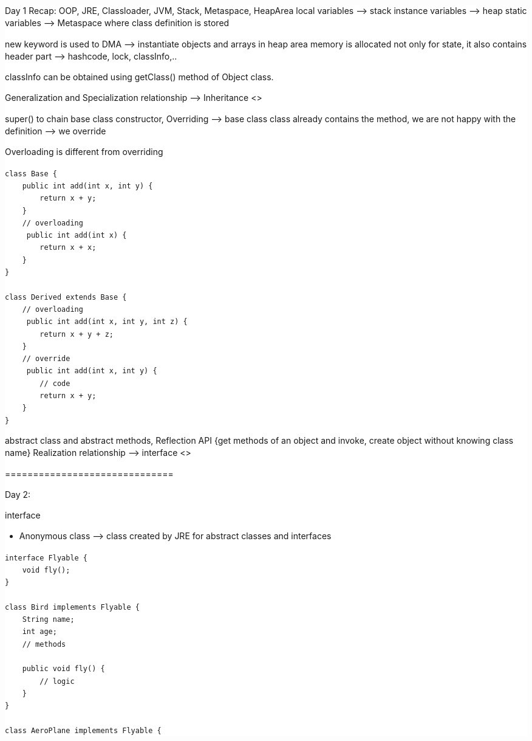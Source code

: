 Day 1 Recap:
OOP, JRE, Classloader, JVM, Stack, Metaspace, HeapArea
local variables --> stack
instance variables --> heap
static variables --> Metaspace where class definition is stored

new keyword is used to DMA --> instantiate objects and arrays
in heap area memory is allocated not only for state, it also contains header part --> hashcode, lock, classInfo,..

classInfo can be obtained using getClass() method of Object class.

Generalization and Specialization relationship --> Inheritance <<extends>>

super() to chain base class constructor, Overriding --> base class class already contains the method, we are not happy with the definition --> we override

Overloading is different from overriding
```
class Base {
    public int add(int x, int y) {
        return x + y;
    }
    // overloading
     public int add(int x) {
        return x + x;
    }
}

class Derived extends Base {
    // overloading
     public int add(int x, int y, int z) {
        return x + y + z;
    }
    // override
     public int add(int x, int y) {
        // code
        return x + y;
    }
}
```
abstract class and abstract methods, Reflection API {get methods of an object and invoke, create object without knowing class name}
Realization relationship --> interface <<implements>>

==============================

Day 2:

interface
* Anonymous class --> class created by JRE for abstract classes and interfaces

```
interface Flyable {
    void fly();
}

class Bird implements Flyable {
    String name;
    int age;
    // methods

    public void fly() {
        // logic
    }
}

class AeroPlane implements Flyable {
```